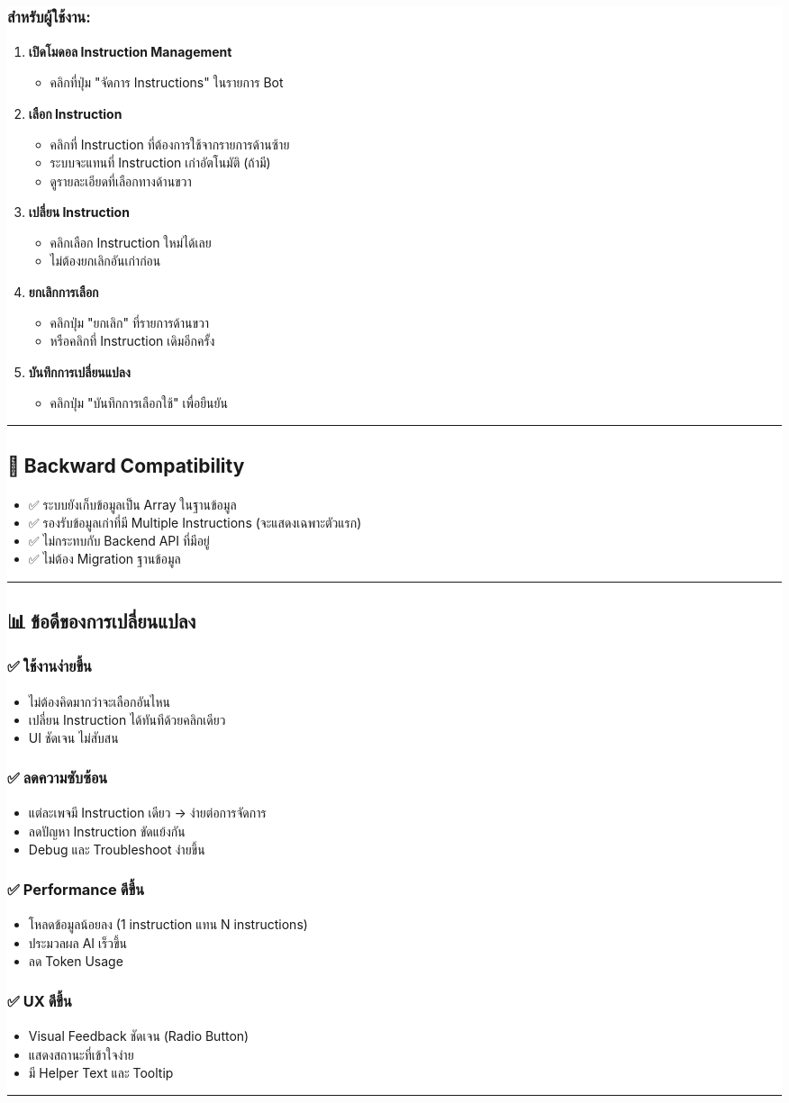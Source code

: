 ### สำหรับผู้ใช้งาน:

1. **เปิดโมดอล Instruction Management**
   - คลิกที่ปุ่ม "จัดการ Instructions" ในรายการ Bot

2. **เลือก Instruction**
   - คลิกที่ Instruction ที่ต้องการใช้จากรายการด้านซ้าย
   - ระบบจะแทนที่ Instruction เก่าอัตโนมัติ (ถ้ามี)
   - ดูรายละเอียดที่เลือกทางด้านขวา

3. **เปลี่ยน Instruction**
   - คลิกเลือก Instruction ใหม่ได้เลย
   - ไม่ต้องยกเลิกอันเก่าก่อน

4. **ยกเลิกการเลือก**
   - คลิกปุ่ม "ยกเลิก" ที่รายการด้านขวา
   - หรือคลิกที่ Instruction เดิมอีกครั้ง

5. **บันทึกการเปลี่ยนแปลง**
   - คลิกปุ่ม "บันทึกการเลือกใช้" เพื่อยืนยัน

---

## 🔄 Backward Compatibility

- ✅ ระบบยังเก็บข้อมูลเป็น Array ในฐานข้อมูล
- ✅ รองรับข้อมูลเก่าที่มี Multiple Instructions (จะแสดงเฉพาะตัวแรก)
- ✅ ไม่กระทบกับ Backend API ที่มีอยู่
- ✅ ไม่ต้อง Migration ฐานข้อมูล

---

## 📊 ข้อดีของการเปลี่ยนแปลง

### ✅ ใช้งานง่ายขึ้น
- ไม่ต้องคิดมากว่าจะเลือกอันไหน
- เปลี่ยน Instruction ได้ทันทีด้วยคลิกเดียว
- UI ชัดเจน ไม่สับสน

### ✅ ลดความซับซ้อน
- แต่ละเพจมี Instruction เดียว → ง่ายต่อการจัดการ
- ลดปัญหา Instruction ขัดแย้งกัน
- Debug และ Troubleshoot ง่ายขึ้น

### ✅ Performance ดีขึ้น
- โหลดข้อมูลน้อยลง (1 instruction แทน N instructions)
- ประมวลผล AI เร็วขึ้น
- ลด Token Usage

### ✅ UX ดีขึ้น
- Visual Feedback ชัดเจน (Radio Button)
- แสดงสถานะที่เข้าใจง่าย
- มี Helper Text และ Tooltip

---